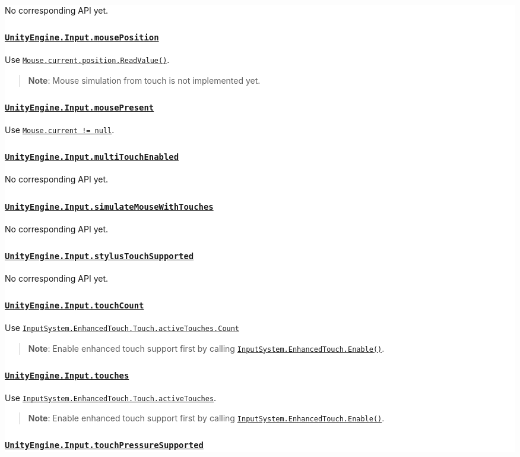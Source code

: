 No corresponding API yet.

### [`UnityEngine.Input.mousePosition`](https://docs.unity3d.com/ScriptReference/Input-mousePosition.html)

Use [`Mouse.current.position.ReadValue()`](../api/UnityEngine.InputSystem.Mouse.html).

>__Note__: Mouse simulation from touch is not implemented yet.

### [`UnityEngine.Input.mousePresent`](https://docs.unity3d.com/ScriptReference/Input-mousePresent.html)

Use [`Mouse.current != null`](../api/UnityEngine.InputSystem.Mouse.html#UnityEngine_InputSystem_Mouse_current).

### [`UnityEngine.Input.multiTouchEnabled`](https://docs.unity3d.com/ScriptReference/Input-multiTouchEnabled.html)

No corresponding API yet.

### [`UnityEngine.Input.simulateMouseWithTouches`](https://docs.unity3d.com/ScriptReference/Input-multiTouchEnabled.html)

No corresponding API yet.

### [`UnityEngine.Input.stylusTouchSupported`](https://docs.unity3d.com/ScriptReference/Input-stylusTouchSupported.html)

No corresponding API yet.

### [`UnityEngine.Input.touchCount`](https://docs.unity3d.com/ScriptReference/Input-touchCount.html)

Use [`InputSystem.EnhancedTouch.Touch.activeTouches.Count`](../api/UnityEngine.InputSystem.EnhancedTouch.Touch.html#UnityEngine_InputSystem_EnhancedTouch_Touch_activeTouches)

>__Note__: Enable enhanced touch support first by calling [`InputSystem.EnhancedTouch.Enable()`](../api/UnityEngine.InputSystem.EnhancedTouch.EnhancedTouchSupport.html#UnityEngine_InputSystem_EnhancedTouch_EnhancedTouchSupport_Enable).

### [`UnityEngine.Input.touches`](https://docs.unity3d.com/ScriptReference/Input-touches.html)

Use [`InputSystem.EnhancedTouch.Touch.activeTouches`](../api/UnityEngine.InputSystem.EnhancedTouch.Touch.html#UnityEngine_InputSystem_EnhancedTouch_Touch_activeTouches).

>__Note__: Enable enhanced touch support first by calling [`InputSystem.EnhancedTouch.Enable()`](../api/UnityEngine.InputSystem.EnhancedTouch.EnhancedTouchSupport.html#UnityEngine_InputSystem_EnhancedTouch_EnhancedTouchSupport_Enable).

### [`UnityEngine.Input.touchPressureSupported`](https://docs.unity3d.com/ScriptReference/Input-touchPressureSupported.html)
